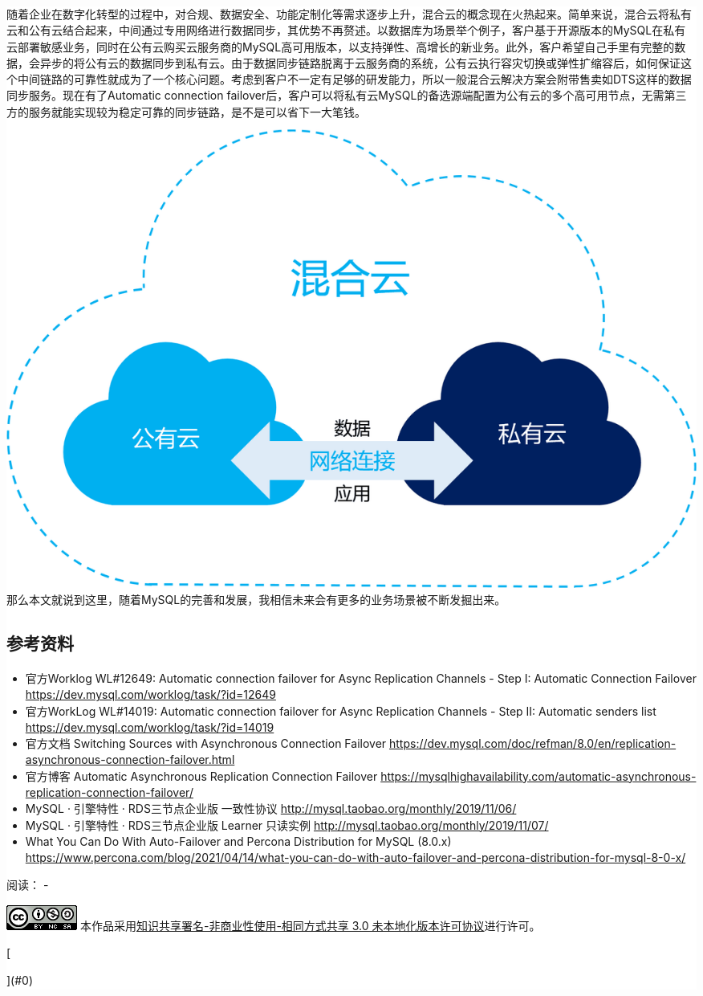 随着企业在数字化转型的过程中，对合规、数据安全、功能定制化等需求逐步上升，混合云的概念现在火热起来。简单来说，混合云将私有云和公有云结合起来，中间通过专用网络进行数据同步，其优势不再赘述。以数据库为场景举个例子，客户基于开源版本的MySQL在私有云部署敏感业务，同时在公有云购买云服务商的MySQL高可用版本，以支持弹性、高增长的新业务。此外，客户希望自己手里有完整的数据，会异步的将公有云的数据同步到私有云。由于数据同步链路脱离于云服务商的系统，公有云执行容灾切换或弹性扩缩容后，如何保证这个中间链路的可靠性就成为了一个核心问题。考虑到客户不一定有足够的研发能力，所以一般混合云解决方案会附带售卖如DTS这样的数据同步服务。现在有了Automatic connection failover后，客户可以将私有云MySQL的备选源端配置为公有云的多个高可用节点，无需第三方的服务就能实现较为稳定可靠的同步链路，是不是可以省下一大笔钱。
![pic](.img/977ca579d7e8_pic-06-zhenpin.png)
那么本文就说到这里，随着MySQL的完善和发展，我相信未来会有更多的业务场景被不断发掘出来。

## 参考资料

* 官方Worklog WL#12649: Automatic connection failover for Async Replication Channels - Step I: Automatic Connection Failover https://dev.mysql.com/worklog/task/?id=12649
* 官方WorkLog WL#14019: Automatic connection failover for Async Replication Channels - Step II: Automatic senders list https://dev.mysql.com/worklog/task/?id=14019
* 官方文档 Switching Sources with Asynchronous Connection Failover https://dev.mysql.com/doc/refman/8.0/en/replication-asynchronous-connection-failover.html
* 官方博客 Automatic Asynchronous Replication Connection Failover https://mysqlhighavailability.com/automatic-asynchronous-replication-connection-failover/
* MySQL · 引擎特性 · RDS三节点企业版 一致性协议 http://mysql.taobao.org/monthly/2019/11/06/
* MySQL · 引擎特性 · RDS三节点企业版 Learner 只读实例 http://mysql.taobao.org/monthly/2019/11/07/
* What You Can Do With Auto-Failover and Percona Distribution for MySQL (8.0.x) https://www.percona.com/blog/2021/04/14/what-you-can-do-with-auto-failover-and-percona-distribution-for-mysql-8-0-x/

 阅读： - 

[![知识共享许可协议](.img/8232d49bd3e9_88x31.png)](http://creativecommons.org/licenses/by-nc-sa/3.0/)
本作品采用[知识共享署名-非商业性使用-相同方式共享 3.0 未本地化版本许可协议](http://creativecommons.org/licenses/by-nc-sa/3.0/)进行许可。

 [

 ](#0)